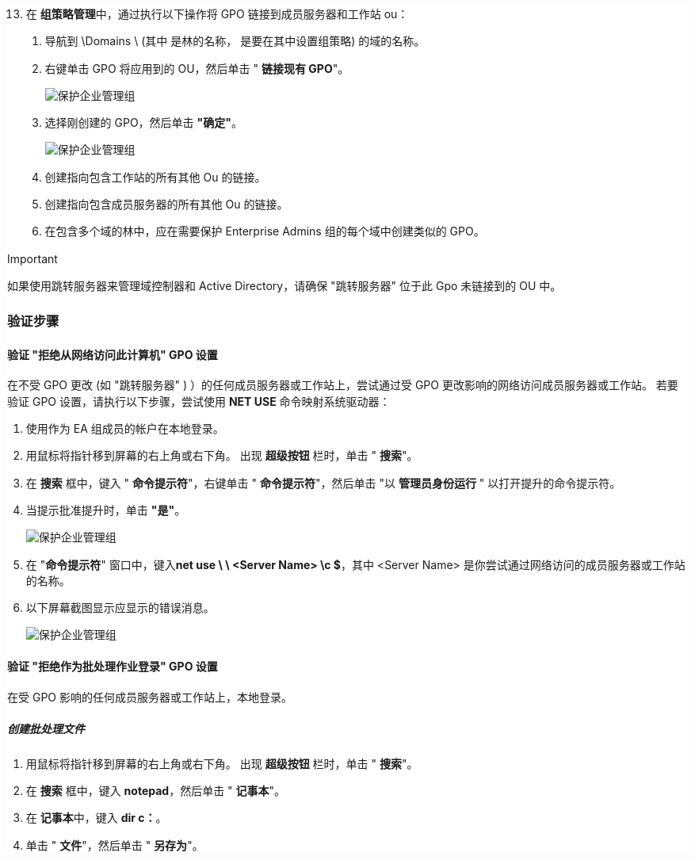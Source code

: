 13. 在 **组策略管理**中，通过执行以下操作将 GPO 链接到成员服务器和工作站 ou：

    1.  导航到 <Forest> \Domains \\ <Domain> (其中 <Forest> 是林的名称， <Domain> 是要在其中设置组策略) 的域的名称。

    2.  右键单击 GPO 将应用到的 OU，然后单击 " **链接现有 GPO**"。

        ![保护企业管理组](media/Appendix-E--Securing-Enterprise-Admins-Groups-in-Active-Directory/SAD_54.gif)

    3.  选择刚创建的 GPO，然后单击 **"确定"**。

        ![保护企业管理组](media/Appendix-E--Securing-Enterprise-Admins-Groups-in-Active-Directory/SAD_55.gif)

    4.  创建指向包含工作站的所有其他 Ou 的链接。

    5.  创建指向包含成员服务器的所有其他 Ou 的链接。

    6.  在包含多个域的林中，应在需要保护 Enterprise Admins 组的每个域中创建类似的 GPO。

> [!IMPORTANT]
> 如果使用跳转服务器来管理域控制器和 Active Directory，请确保 "跳转服务器" 位于此 Gpo 未链接到的 OU 中。

### <a name="verification-steps"></a>验证步骤

#### <a name="verify-deny-access-to-this-computer-from-the-network-gpo-settings"></a>验证 "拒绝从网络访问此计算机" GPO 设置
在不受 GPO 更改 (如 "跳转服务器" ) ）的任何成员服务器或工作站上，尝试通过受 GPO 更改影响的网络访问成员服务器或工作站。 若要验证 GPO 设置，请执行以下步骤，尝试使用 **NET USE** 命令映射系统驱动器：

1.  使用作为 EA 组成员的帐户在本地登录。

2.  用鼠标将指针移到屏幕的右上角或右下角。 出现 **超级按钮** 栏时，单击 " **搜索**"。

3.  在 **搜索** 框中，键入 " **命令提示符**"，右键单击 " **命令提示符**"，然后单击 "以 **管理员身份运行** " 以打开提升的命令提示符。

4.  当提示批准提升时，单击 **"是"**。

    ![保护企业管理组](media/Appendix-E--Securing-Enterprise-Admins-Groups-in-Active-Directory/SAD_56.gif)

5.  在 "**命令提示符**" 窗口中，键入**net use \\ \\ \<Server Name\> \c $**，其中 \<Server Name\> 是你尝试通过网络访问的成员服务器或工作站的名称。

6.  以下屏幕截图显示应显示的错误消息。

    ![保护企业管理组](media/Appendix-E--Securing-Enterprise-Admins-Groups-in-Active-Directory/SAD_57.gif)

#### <a name="verify-deny-log-on-as-a-batch-job-gpo-settings"></a>验证 "拒绝作为批处理作业登录" GPO 设置

在受 GPO 影响的任何成员服务器或工作站上，本地登录。

##### <a name="create-a-batch-file"></a>创建批处理文件

1.  用鼠标将指针移到屏幕的右上角或右下角。 出现 **超级按钮** 栏时，单击 " **搜索**"。

2.  在 **搜索** 框中，键入 **notepad**，然后单击 " **记事本**"。

3.  在 **记事本**中，键入 **dir c：**。

4.  单击 " **文件**"，然后单击 " **另存为**"。
